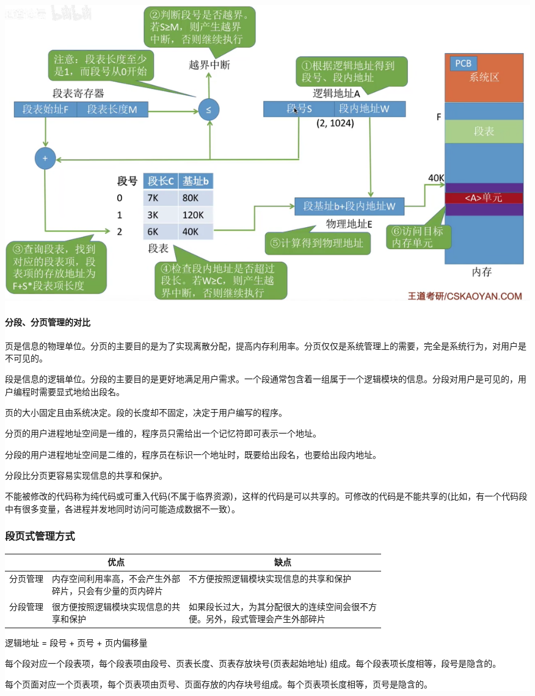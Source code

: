 ![分段存储地址转换](../images/操作系统/分段存储地址转换.png)

#### 分段、分页管理的对比

页是信息的物理单位。分页的主要目的是为了实现离散分配，提高内存利用率。分页仅仅是系统管理上的需要，完全是系统行为，对用户是不可见的。

段是信息的逻辑单位。分段的主要目的是更好地满足用户需求。一个段通常包含着一组属于一个逻辑模块的信息。分段对用户是可见的，用户编程时需要显式地给出段名。

页的大小固定且由系统决定。段的长度却不固定，决定于用户编写的程序。

分页的用户进程地址空间是一维的，程序员只需给出一个记忆符即可表示一个地址。

分段的用户进程地址空间是二维的，程序员在标识一个地址时，既要给出段名，也要给出段内地址。

分段比分页更容易实现信息的共享和保护。

不能被修改的代码称为纯代码或可重入代码(不属于临界资源)，这样的代码是可以共享的。可修改的代码是不能共享的(比如，有一个代码段中有很多变量，各进程并发地同时访问可能造成数据不一致）。

### 段页式管理方式

|      | 优点                               | 缺点                                         |
| ---- | -------------------------------- | ------------------------------------------ |
| 分页管理 | 内存空间利用率高，不会产生外部<br>碎片，只会有少量的页内碎片 | 不方便按照逻辑模块实现信息的共享和保护                        |
| 分段管理 | 很方便按照逻辑模块实现信息的共<br>享和保护          | 如果段长过大，为其分配很大的连续空间会很不方<br>便。另外，段式管理会产生外部碎片 |

逻辑地址 = 段号 + 页号 + 页内偏移量

每个段对应一个段表项，每个段表项由段号、页表长度、页表存放块号(页表起始地址) 组成。每个段表项长度相等，段号是隐含的。

每个页面对应一个页表项，每个页表项由页号、页面存放的内存块号组成。每个页表项长度相等，页号是隐含的。
